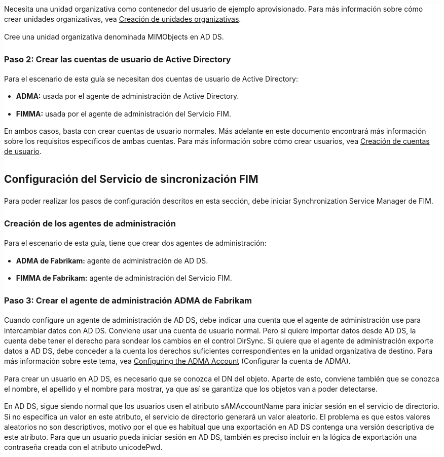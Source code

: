 
Necesita una unidad organizativa como contenedor del usuario de ejemplo aprovisionado. Para más información sobre cómo crear unidades organizativas, vea [Creación de unidades organizativas](http://go.microsoft.com/FWLink/p/?LinkId=189655).

Cree una unidad organizativa denominada MIMObjects en AD DS.

### <a name="step-2-create-the-active-directory-user-accounts"></a>Paso 2: Crear las cuentas de usuario de Active Directory

Para el escenario de esta guía se necesitan dos cuentas de usuario de Active Directory:

- **ADMA:** usada por el agente de administración de Active Directory.

- **FIMMA:** usada por el agente de administración del Servicio FIM.

En ambos casos, basta con crear cuentas de usuario normales. Más adelante en este documento encontrará más información sobre los requisitos específicos de ambas cuentas. Para más información sobre cómo crear usuarios, vea [Creación de cuentas de usuario](http://go.microsoft.com/FWLink/p/?LinkId=189656).


## <a name="configuring-the-fim-synchronization-service"></a>Configuración del Servicio de sincronización FIM


Para poder realizar los pasos de configuración descritos en esta sección, debe iniciar Synchronization Service Manager de FIM.

### <a name="creating-the-management-agents"></a>Creación de los agentes de administración

Para el escenario de esta guía, tiene que crear dos agentes de administración:

-   **ADMA de Fabrikam:** agente de administración de AD DS.

-   **FIMMA de Fabrikam:** agente de administración del Servicio FIM.

### <a name="step-3-create-the-fabrikam-adma-management-agent"></a>Paso 3: Crear el agente de administración ADMA de Fabrikam

Cuando configure un agente de administración de AD DS, debe indicar una cuenta que el agente de administración use para intercambiar datos con AD DS. Conviene usar una cuenta de usuario normal. Pero si quiere importar datos desde AD DS, la cuenta debe tener el derecho para sondear los cambios en el control DirSync. Si quiere que el agente de administración exporte datos a AD DS, debe conceder a la cuenta los derechos suficientes correspondientes en la unidad organizativa de destino. Para más información sobre este tema, vea [Configuring the ADMA Account](http://go.microsoft.com/FWLink/p/?LinkId=189657) (Configurar la cuenta de ADMA).

Para crear un usuario en AD DS, es necesario que se conozca el DN del objeto. Aparte de esto, conviene también que se conozca el nombre, el apellido y el nombre para mostrar, ya que así se garantiza que los objetos van a poder detectarse.

En AD DS, sigue siendo normal que los usuarios usen el atributo sAMAccountName para iniciar sesión en el servicio de directorio. Si no especifica un valor en este atributo, el servicio de directorio generará un valor aleatorio. El problema es que estos valores aleatorios no son descriptivos, motivo por el que es habitual que una exportación en AD DS contenga una versión descriptiva de este atributo. Para que un usuario pueda iniciar sesión en AD DS, también es preciso incluir en la lógica de exportación una contraseña creada con el atributo unicodePwd.
